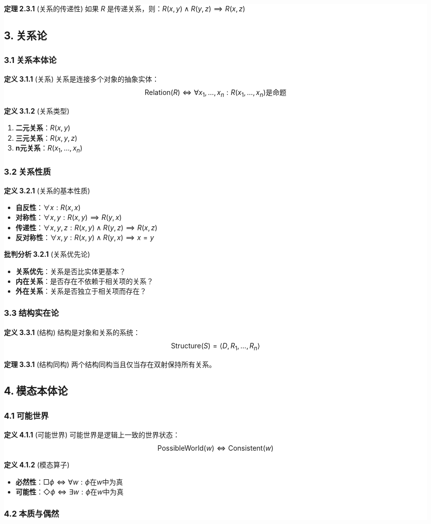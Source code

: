 **定理 2.3.1** (关系的传递性)
如果 $R$ 是传递关系，则：$R(x, y) \land R(y, z) \implies R(x, z)$

## 3. 关系论

### 3.1 关系本体论

**定义 3.1.1** (关系)
关系是连接多个对象的抽象实体：
$$\text{Relation}(R) \iff \forall x_1, \ldots, x_n : R(x_1, \ldots, x_n) \text{是命题}$$

**定义 3.1.2** (关系类型)

1. **二元关系**：$R(x, y)$
2. **三元关系**：$R(x, y, z)$
3. **n元关系**：$R(x_1, \ldots, x_n)$

### 3.2 关系性质

**定义 3.2.1** (关系的基本性质)

- **自反性**：$\forall x : R(x, x)$
- **对称性**：$\forall x, y : R(x, y) \implies R(y, x)$
- **传递性**：$\forall x, y, z : R(x, y) \land R(y, z) \implies R(x, z)$
- **反对称性**：$\forall x, y : R(x, y) \land R(y, x) \implies x = y$

**批判分析 3.2.1** (关系优先论)

- **关系优先**：关系是否比实体更基本？
- **内在关系**：是否存在不依赖于相关项的关系？
- **外在关系**：关系是否独立于相关项而存在？

### 3.3 结构实在论

**定义 3.3.1** (结构)
结构是对象和关系的系统：
$$\text{Structure}(S) = \langle D, R_1, \ldots, R_n \rangle$$

**定理 3.3.1** (结构同构)
两个结构同构当且仅当存在双射保持所有关系。

## 4. 模态本体论

### 4.1 可能世界

**定义 4.1.1** (可能世界)
可能世界是逻辑上一致的世界状态：
$$\text{PossibleWorld}(w) \iff \text{Consistent}(w)$$

**定义 4.1.2** (模态算子)

- **必然性**：$\Box \phi \iff \forall w : \phi \text{在} w \text{中为真}$
- **可能性**：$\Diamond \phi \iff \exists w : \phi \text{在} w \text{中为真}$

### 4.2 本质与偶然
